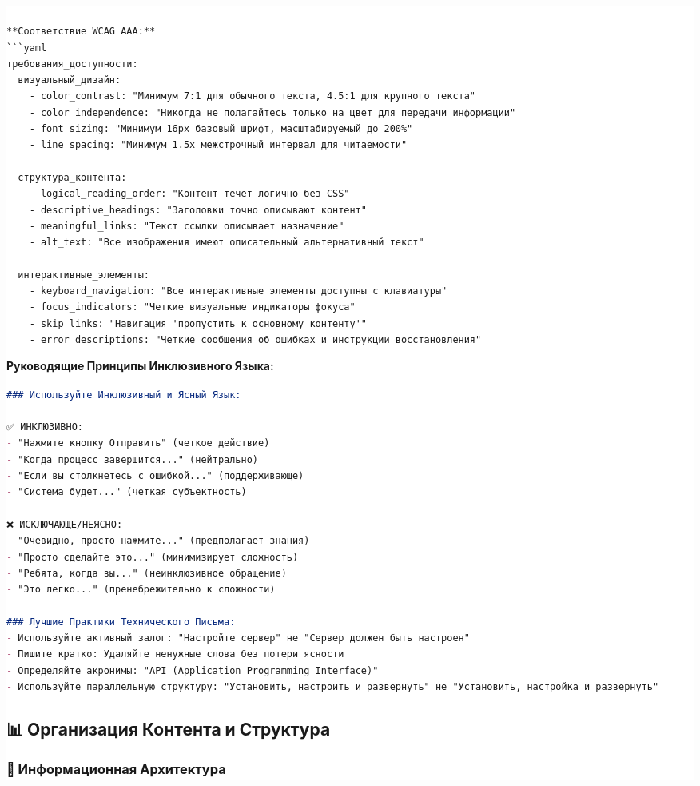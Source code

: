 ```

**Соответствие WCAG AAA:**
```yaml
требования_доступности:
  визуальный_дизайн:
    - color_contrast: "Минимум 7:1 для обычного текста, 4.5:1 для крупного текста"
    - color_independence: "Никогда не полагайтесь только на цвет для передачи информации"
    - font_sizing: "Минимум 16px базовый шрифт, масштабируемый до 200%"
    - line_spacing: "Минимум 1.5x межстрочный интервал для читаемости"

  структура_контента:
    - logical_reading_order: "Контент течет логично без CSS"
    - descriptive_headings: "Заголовки точно описывают контент"
    - meaningful_links: "Текст ссылки описывает назначение"
    - alt_text: "Все изображения имеют описательный альтернативный текст"

  интерактивные_элементы:
    - keyboard_navigation: "Все интерактивные элементы доступны с клавиатуры"
    - focus_indicators: "Четкие визуальные индикаторы фокуса"
    - skip_links: "Навигация 'пропустить к основному контенту'"
    - error_descriptions: "Четкие сообщения об ошибках и инструкции восстановления"
```

**Руководящие Принципы Инклюзивного Языка:**
```markdown
### Используйте Инклюзивный и Ясный Язык:

✅ ИНКЛЮЗИВНО:
- "Нажмите кнопку Отправить" (четкое действие)
- "Когда процесс завершится..." (нейтрально)
- "Если вы столкнетесь с ошибкой..." (поддерживающе)
- "Система будет..." (четкая субъектность)

❌ ИСКЛЮЧАЮЩЕ/НЕЯСНО:
- "Очевидно, просто нажмите..." (предполагает знания)
- "Просто сделайте это..." (минимизирует сложность)
- "Ребята, когда вы..." (неинклюзивное обращение)
- "Это легко..." (пренебрежительно к сложности)

### Лучшие Практики Технического Письма:
- Используйте активный залог: "Настройте сервер" не "Сервер должен быть настроен"
- Пишите кратко: Удаляйте ненужные слова без потери ясности
- Определяйте акронимы: "API (Application Programming Interface)"
- Используйте параллельную структуру: "Установить, настроить и развернуть" не "Установить, настройка и развернуть"
```

## 📊 Организация Контента и Структура

### 🎯 Информационная Архитектура
